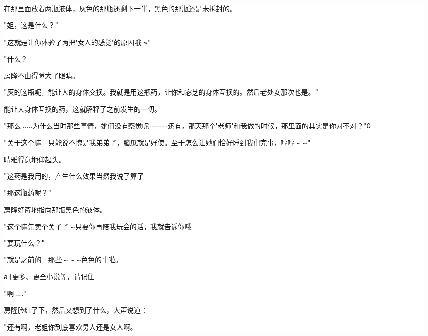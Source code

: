 
在那里面放着两瓶液体，灰色的那瓶还剩下一半，黑色的那瓶还是未拆封的。



"姐，这是什么？"



"这就是让你体验了两把'女人的感觉'的原因哦 ~"



"什么？



房隆不由得瞪大了眼睛。



"灰的这瓶呢，能让人的身体交换。我就是用这瓶药，让你和宓芝的身体互换的。然后老处女那次也是。"



能让人身体互换的药，这就解释了之前发生的一切。



"那么 .....为什么当时那些事情，她们没有察觉呢------还有，那天那个'老师'和我做的时候，那里面的其实是你对不对？"0



"关于这个嘛，只能说不愧是我弟弟了，脑瓜就是好使。至于怎么让她们恰好睡到我们完事，哼哼 ~ ~"



晴雅得意地仰起头。



"这药是我用的，产生什么效果当然我说了算了



"那这瓶药呢？"



房隆好奇地指向那瓶黑色的液体。



"这个嘛先卖个关子了 ~只要你再陪我玩会的话，我就告诉你哦



"要玩什么？"



"就是之前的，那些 ~ ~ ~色色的事啦。

a [更多、更全小说等，请记住



"啊 ...."



房隆脸红了下，然后又想到了什么，大声说道：



"还有啊，老姐你到底喜欢男人还是女人啊。
